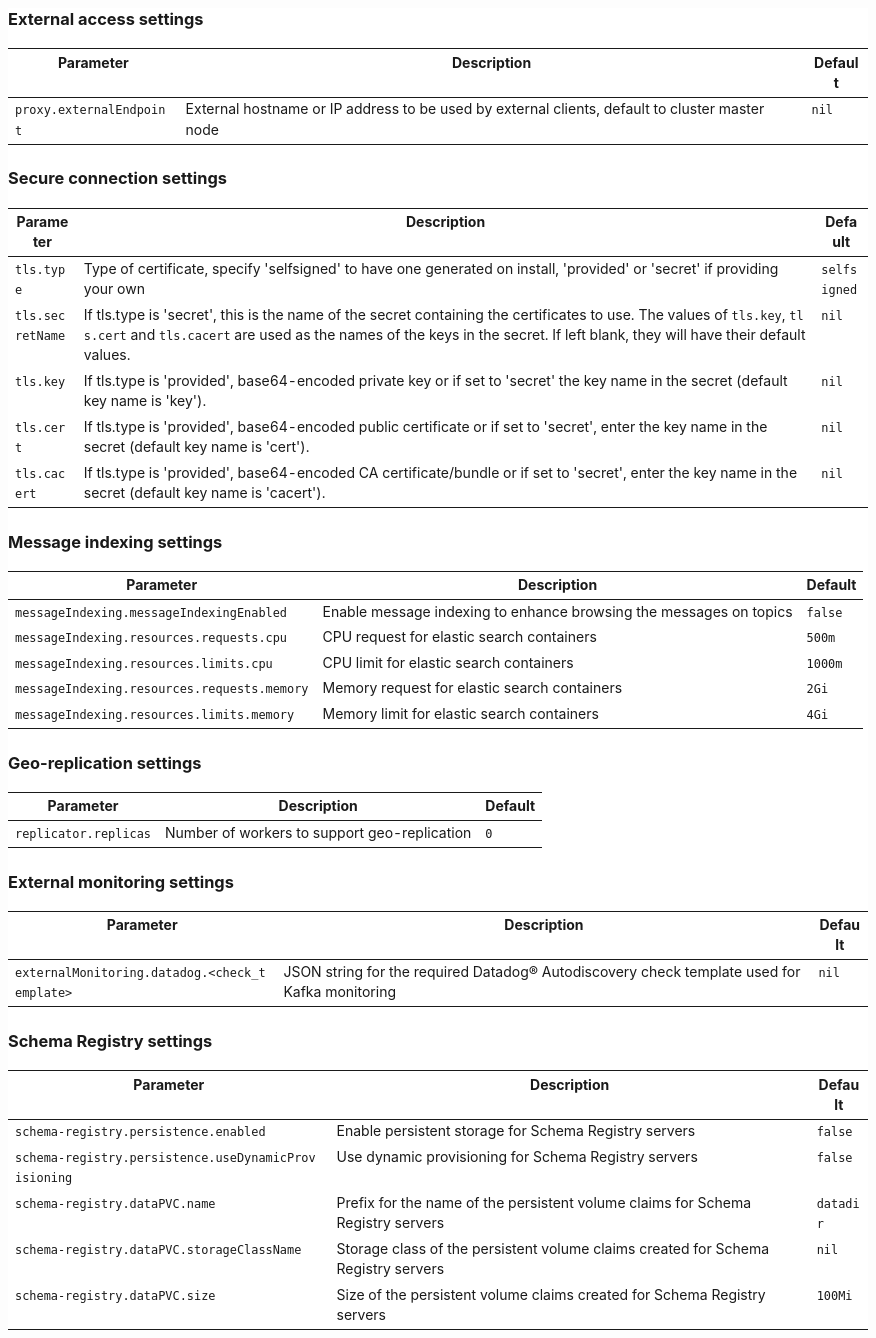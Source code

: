 ### External access settings

| Parameter                | Description                                                                                    | Default |
| ------------------------ | ---------------------------------------------------------------------------------------------- | ------- |
| `proxy.externalEndpoint` | External hostname or IP address to be used by external clients, default to cluster master node | `nil`   |

### Secure connection settings

| Parameter        | Description                                                                                                                                                                                                                                           | Default      |
| ---------------- | ----------------------------------------------------------------------------------------------------------------------------------------------------------------------------------------------------------------------------------------------------- | ------------ |
| `tls.type`       | Type of certificate, specify 'selfsigned' to have one generated on install, 'provided' or 'secret' if providing your own                                                                                                                              | `selfsigned` |
| `tls.secretName` | If tls.type is 'secret', this is the name of the secret containing the certificates to use. The values of `tls.key`, `tls.cert` and `tls.cacert` are used as the names of the keys in the secret. If left blank, they will have their default values. | `nil`        |
| `tls.key`        | If tls.type is 'provided', base64-encoded private key or if set to 'secret' the key name in the secret (default key name is 'key').                                                                                                                   | `nil`        |
| `tls.cert`       | If tls.type is 'provided', base64-encoded public certificate or if set to 'secret', enter the key name in the secret (default key name is 'cert').                                                                                                    | `nil`        |
| `tls.cacert`     | If tls.type is 'provided', base64-encoded CA certificate/bundle or if set to 'secret', enter the key name in the secret (default key name is 'cacert').                                                                                               | `nil`        |

### Message indexing settings

| Parameter                                   | Description                                                        | Default                                                                |
| ------------------------------------------- | ------------------------------------------------------------------ | ---------------------------------------------------------------------- |
| `messageIndexing.messageIndexingEnabled`    | Enable message indexing to enhance browsing the messages on topics | `false` |
| `messageIndexing.resources.requests.cpu`    | CPU request for elastic search containers                          | `500m`                                                                 |
| `messageIndexing.resources.limits.cpu`      | CPU limit for elastic search containers                            | `1000m`                                                                |
| `messageIndexing.resources.requests.memory` | Memory request for elastic search containers                       | `2Gi`                                                                  |
| `messageIndexing.resources.limits.memory`   | Memory limit for elastic search containers                         | `4Gi`                                                                  |
### Geo-replication settings

| Parameter             | Description                                  | Default |
| --------------------- | -------------------------------------------- | ------- |
| `replicator.replicas` | Number of workers to support geo-replication | `0`     |

### External monitoring settings

| Parameter                                     | Description                                                                                  | Default |
| --------------------------------------------- | -------------------------------------------------------------------------------------------- | ------- |
| `externalMonitoring.datadog.<check_template>` | JSON string for the required Datadog® Autodiscovery check template used for Kafka monitoring | `nil`   |

### Schema Registry settings

| Parameter                                            | Description                                                                       | Default   |
| ---------------------------------------------------- | --------------------------------------------------------------------------------- | --------- |
| `schema-registry.persistence.enabled`                | Enable persistent storage for Schema Registry servers                             | `false`   |
| `schema-registry.persistence.useDynamicProvisioning` | Use dynamic provisioning for Schema Registry servers                              | `false`   |
| `schema-registry.dataPVC.name`                       | Prefix for the name of the persistent volume claims for Schema Registry servers   | `datadir` |
| `schema-registry.dataPVC.storageClassName`           | Storage class of the persistent volume claims created for Schema Registry servers | `nil`     |
| `schema-registry.dataPVC.size`                       | Size of the persistent volume claims created for Schema Registry servers          | `100Mi`   |
